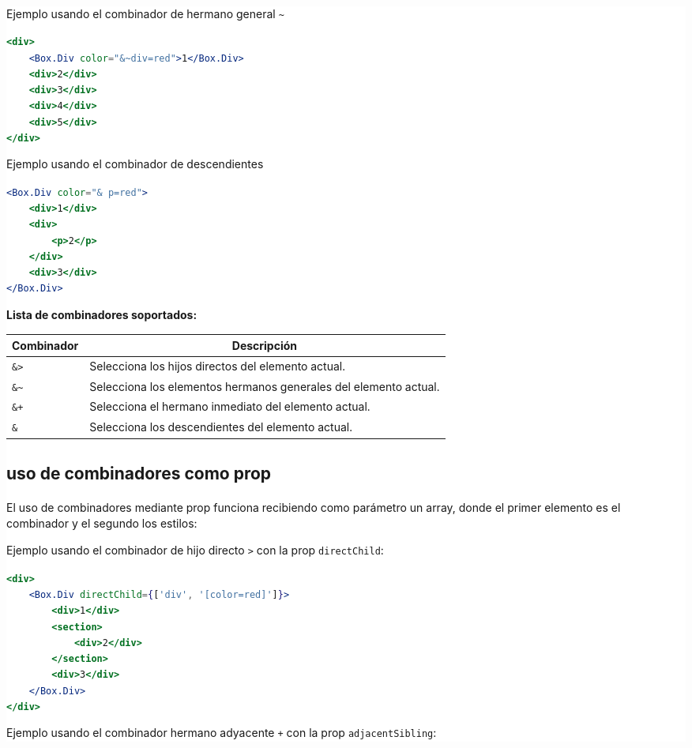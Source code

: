 Ejemplo usando el combinador de hermano general `~`

```jsx
<div>
    <Box.Div color="&~div=red">1</Box.Div>
    <div>2</div>
    <div>3</div>
    <div>4</div>
    <div>5</div>
</div>
```

Ejemplo usando el combinador de descendientes &nbsp; ` `

```jsx
<Box.Div color="& p=red">
    <div>1</div>
    <div>
        <p>2</p>
    </div>
    <div>3</div>
</Box.Div>
```

**Lista de combinadores soportados:**

| **Combinador** | **Descripción**                                                  |
| -------------- | ---------------------------------------------------------------- |
| `&>`           | Selecciona los hijos directos del elemento actual.               |
| `&~`           | Selecciona los elementos hermanos generales del elemento actual. |
| `&+`           | Selecciona el hermano inmediato del elemento actual.             |
| `& `           | Selecciona los descendientes del elemento actual.                |

## uso de combinadores como prop

El uso de combinadores mediante prop funciona recibiendo como parámetro un array, donde el primer elemento es el combinador y el segundo los estilos:

Ejemplo usando el combinador de hijo directo `>` con la prop `directChild`:

```jsx
<div>
    <Box.Div directChild={['div', '[color=red]']}>
        <div>1</div>
        <section>
            <div>2</div>
        </section>
        <div>3</div>
    </Box.Div>
</div>
```

Ejemplo usando el combinador hermano adyacente `+` con la prop `adjacentSibling`:
